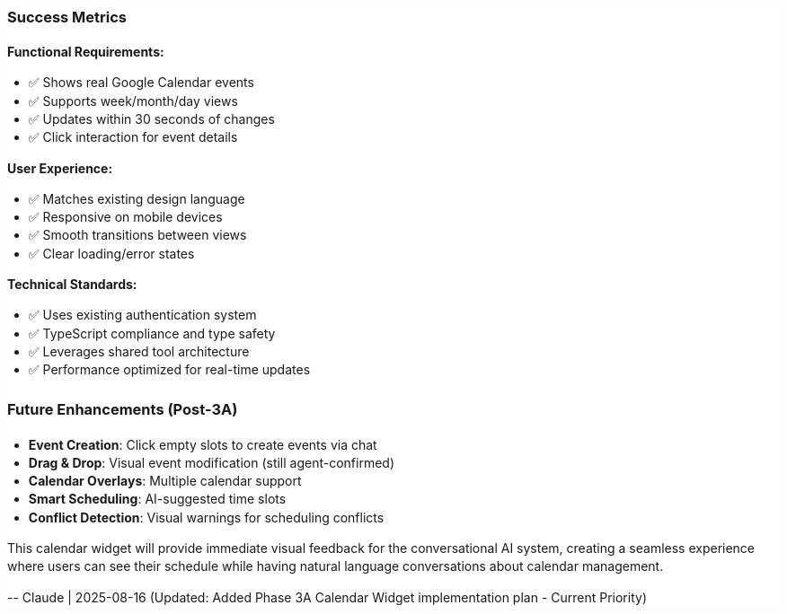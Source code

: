 ### Success Metrics

**Functional Requirements:**
- ✅ Shows real Google Calendar events
- ✅ Supports week/month/day views
- ✅ Updates within 30 seconds of changes
- ✅ Click interaction for event details

**User Experience:**
- ✅ Matches existing design language
- ✅ Responsive on mobile devices
- ✅ Smooth transitions between views
- ✅ Clear loading/error states

**Technical Standards:**
- ✅ Uses existing authentication system
- ✅ TypeScript compliance and type safety
- ✅ Leverages shared tool architecture
- ✅ Performance optimized for real-time updates

### Future Enhancements (Post-3A)
- **Event Creation**: Click empty slots to create events via chat
- **Drag & Drop**: Visual event modification (still agent-confirmed)
- **Calendar Overlays**: Multiple calendar support
- **Smart Scheduling**: AI-suggested time slots
- **Conflict Detection**: Visual warnings for scheduling conflicts

This calendar widget will provide immediate visual feedback for the conversational AI system, creating a seamless experience where users can see their schedule while having natural language conversations about calendar management.

-- Claude | 2025-08-16 (Updated: Added Phase 3A Calendar Widget implementation plan - Current Priority)
